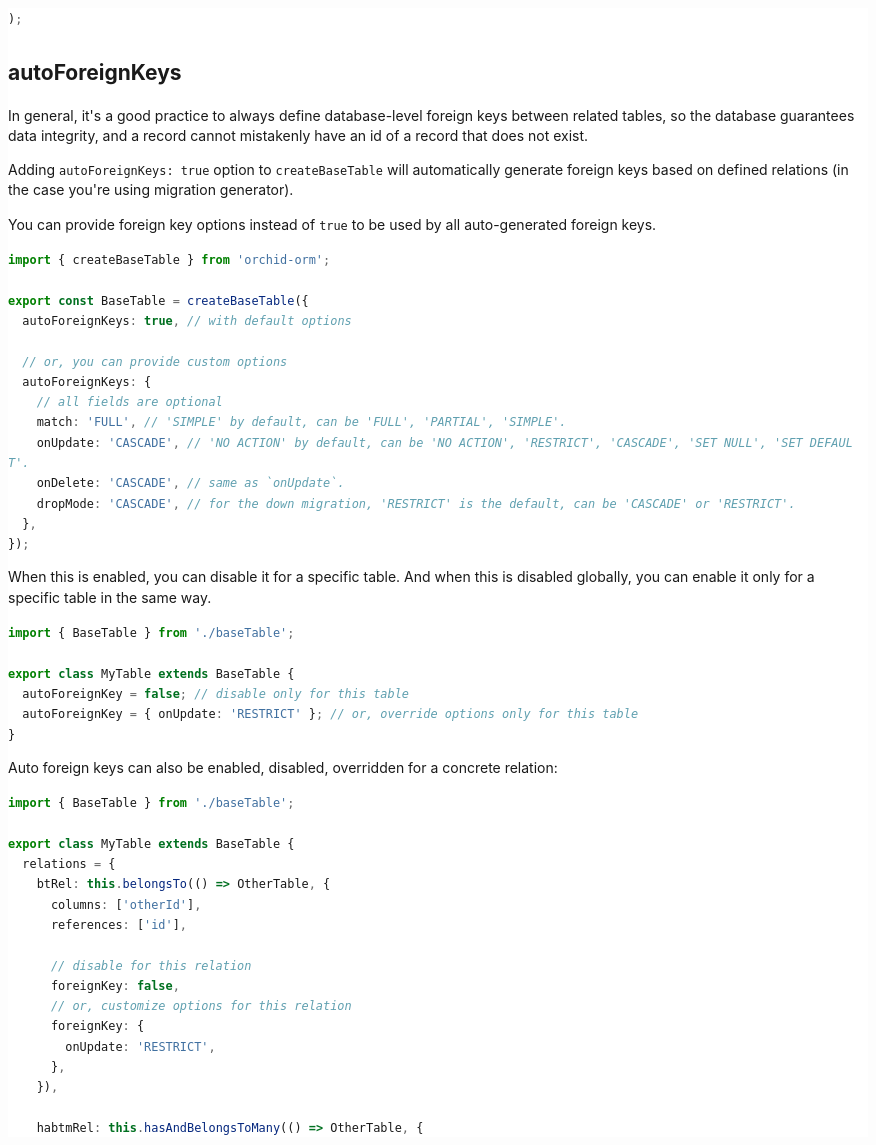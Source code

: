 ```ts
);
```

## autoForeignKeys

In general, it's a good practice to always define database-level foreign keys between related tables,
so the database guarantees data integrity, and a record cannot mistakenly have an id of a record that does not exist.

Adding `autoForeignKeys: true` option to `createBaseTable` will automatically generate foreign keys based on defined relations (in the case you're using migration generator).

You can provide foreign key options instead of `true` to be used by all auto-generated foreign keys.

```ts
import { createBaseTable } from 'orchid-orm';

export const BaseTable = createBaseTable({
  autoForeignKeys: true, // with default options

  // or, you can provide custom options
  autoForeignKeys: {
    // all fields are optional
    match: 'FULL', // 'SIMPLE' by default, can be 'FULL', 'PARTIAL', 'SIMPLE'.
    onUpdate: 'CASCADE', // 'NO ACTION' by default, can be 'NO ACTION', 'RESTRICT', 'CASCADE', 'SET NULL', 'SET DEFAULT'.
    onDelete: 'CASCADE', // same as `onUpdate`.
    dropMode: 'CASCADE', // for the down migration, 'RESTRICT' is the default, can be 'CASCADE' or 'RESTRICT'.
  },
});
```

When this is enabled, you can disable it for a specific table.
And when this is disabled globally, you can enable it only for a specific table in the same way.

```ts
import { BaseTable } from './baseTable';

export class MyTable extends BaseTable {
  autoForeignKey = false; // disable only for this table
  autoForeignKey = { onUpdate: 'RESTRICT' }; // or, override options only for this table
}
```

Auto foreign keys can also be enabled, disabled, overridden for a concrete relation:

```ts
import { BaseTable } from './baseTable';

export class MyTable extends BaseTable {
  relations = {
    btRel: this.belongsTo(() => OtherTable, {
      columns: ['otherId'],
      references: ['id'],

      // disable for this relation
      foreignKey: false,
      // or, customize options for this relation
      foreignKey: {
        onUpdate: 'RESTRICT',
      },
    }),

    habtmRel: this.hasAndBelongsToMany(() => OtherTable, {
```

[//]: # 'has JSDoc'
[//]: # 'has JSDoc'
[//]: # 'has JSDoc'
[//]: # 'has JSDoc'
[//]: # 'has JSDoc'
[//]: # 'has JSDoc'
[//]: # 'has JSDoc'